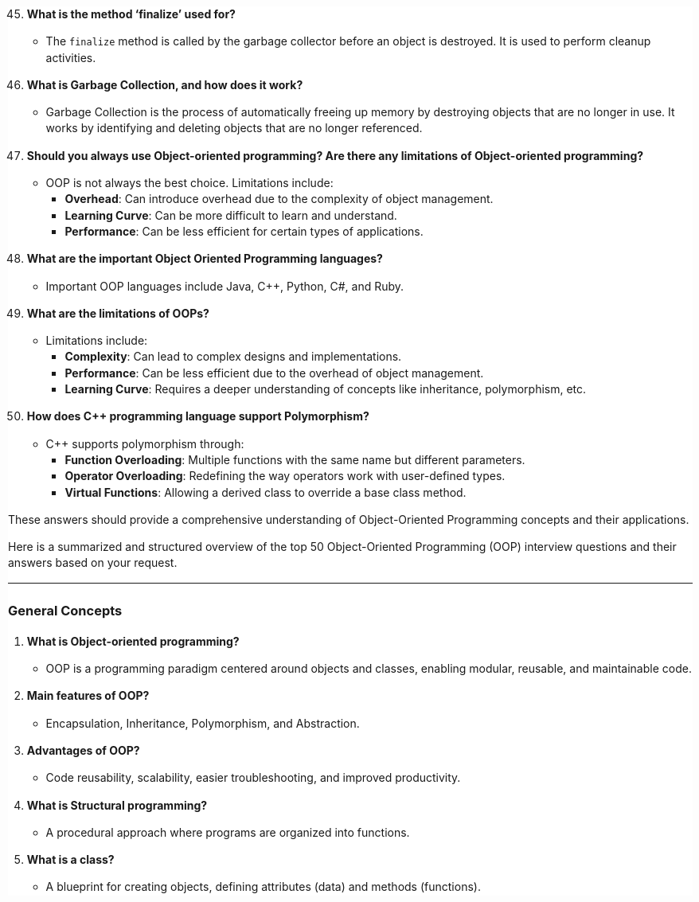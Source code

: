 45. **What is the method ‘finalize’ used for?**
    - The `finalize` method is called by the garbage collector before an object is destroyed. It is used to perform cleanup activities.

46. **What is Garbage Collection, and how does it work?**
    - Garbage Collection is the process of automatically freeing up memory by destroying objects that are no longer in use. It works by identifying and deleting objects that are no longer referenced.

47. **Should you always use Object-oriented programming? Are there any limitations of Object-oriented programming?**
    - OOP is not always the best choice. Limitations include:
      - **Overhead**: Can introduce overhead due to the complexity of object management.
      - **Learning Curve**: Can be more difficult to learn and understand.
      - **Performance**: Can be less efficient for certain types of applications.

48. **What are the important Object Oriented Programming languages?**
    - Important OOP languages include Java, C++, Python, C#, and Ruby.

49. **What are the limitations of OOPs?**
    - Limitations include:
      - **Complexity**: Can lead to complex designs and implementations.
      - **Performance**: Can be less efficient due to the overhead of object management.
      - **Learning Curve**: Requires a deeper understanding of concepts like inheritance, polymorphism, etc.

50. **How does C++ programming language support Polymorphism?**
    - C++ supports polymorphism through:
      - **Function Overloading**: Multiple functions with the same name but different parameters.
      - **Operator Overloading**: Redefining the way operators work with user-defined types.
      - **Virtual Functions**: Allowing a derived class to override a base class method.

These answers should provide a comprehensive understanding of Object-Oriented Programming concepts and their applications.

Here is a summarized and structured overview of the top 50 Object-Oriented Programming (OOP) interview questions and their answers based on your request.

---

### **General Concepts**

1. **What is Object-oriented programming?**
   - OOP is a programming paradigm centered around objects and classes, enabling modular, reusable, and maintainable code.

2. **Main features of OOP?**
   - Encapsulation, Inheritance, Polymorphism, and Abstraction.

3. **Advantages of OOP?**
   - Code reusability, scalability, easier troubleshooting, and improved productivity.

4. **What is Structural programming?**
   - A procedural approach where programs are organized into functions.

5. **What is a class?**
   - A blueprint for creating objects, defining attributes (data) and methods (functions).
